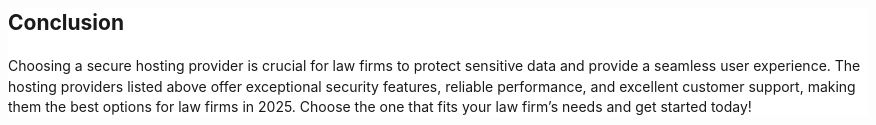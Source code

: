 ## Conclusion  
Choosing a secure hosting provider is crucial for law firms to protect sensitive data and provide a seamless user experience. The hosting providers listed above offer exceptional security features, reliable performance, and excellent customer support, making them the best options for law firms in 2025. Choose the one that fits your law firm’s needs and get started today!
